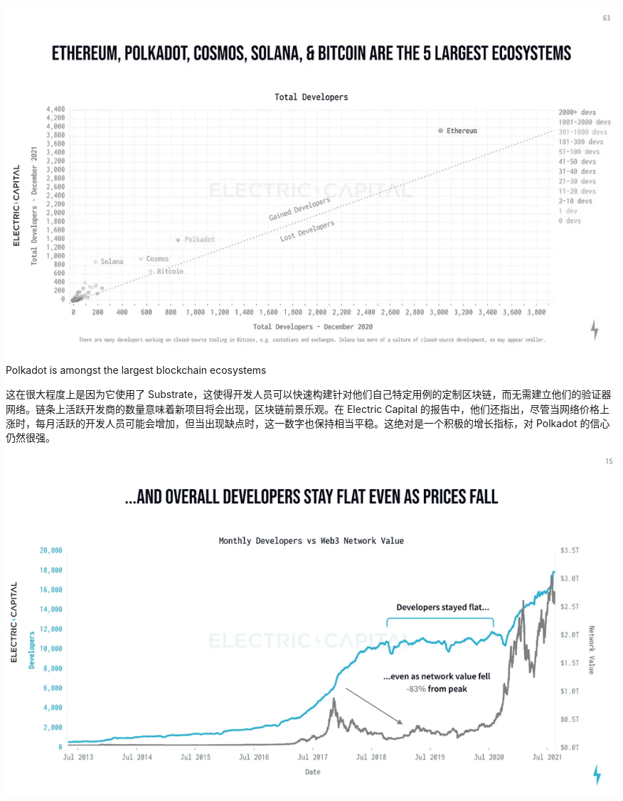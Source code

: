 ![](img/c27b90f3f88214d3c6fc3861d4a0f3e8.png)

Polkadot is amongst the largest blockchain ecosystems

这在很大程度上是因为它使用了 Substrate，这使得开发人员可以快速构建针对他们自己特定用例的定制区块链，而无需建立他们的验证器网络。链条上活跃开发商的数量意味着新项目将会出现，区块链前景乐观。在 Electric Capital 的报告中，他们还指出，尽管当网络价格上涨时，每月活跃的开发人员可能会增加，但当出现缺点时，这一数字也保持相当平稳。这绝对是一个积极的增长指标，对 Polkadot 的信心仍然很强。

![](img/984c49666285cd113108f7ce9197b38e.png)
